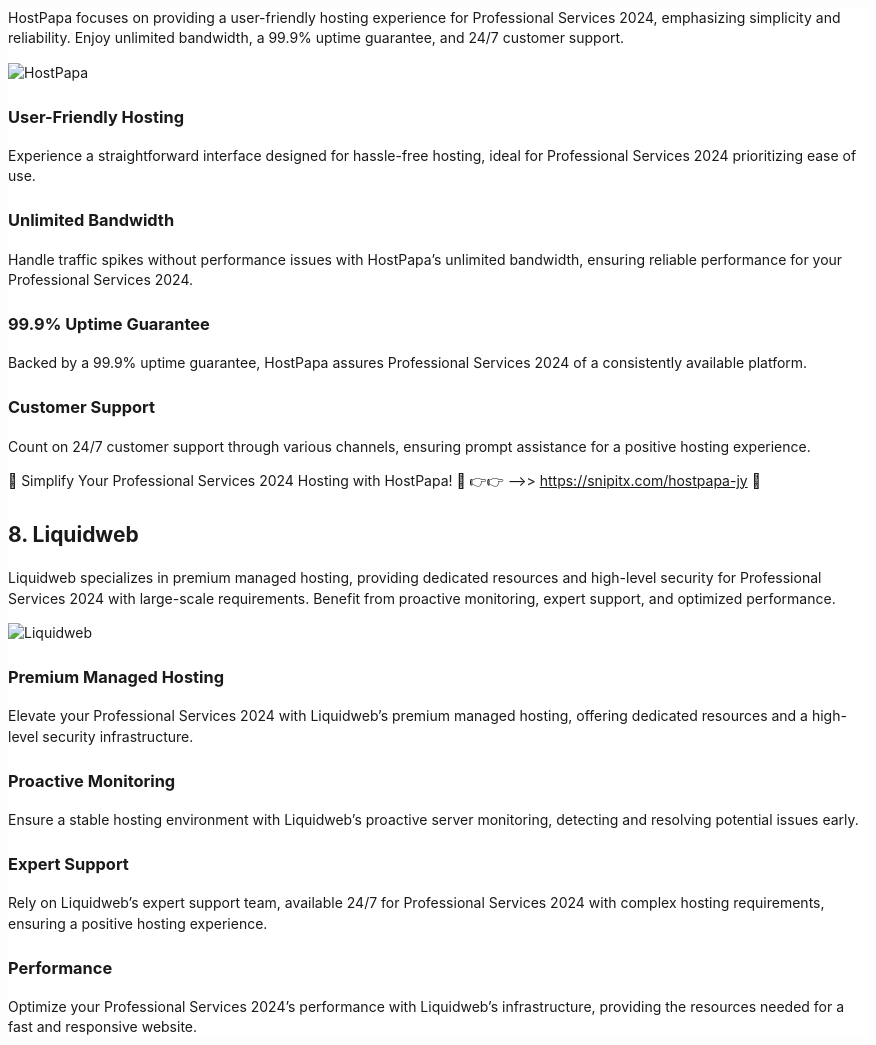 HostPapa focuses on providing a user-friendly hosting experience for Professional Services 2024, emphasizing simplicity and reliability. Enjoy unlimited bandwidth, a 99.9% uptime guarantee, and 24/7 customer support.

![HostPapa](https://i.imgur.com/ouDTkvl.jpeg "HostPapa Hosting")

### User-Friendly Hosting
Experience a straightforward interface designed for hassle-free hosting, ideal for Professional Services 2024 prioritizing ease of use.

### Unlimited Bandwidth
Handle traffic spikes without performance issues with HostPapa’s unlimited bandwidth, ensuring reliable performance for your Professional Services 2024.

### 99.9% Uptime Guarantee
Backed by a 99.9% uptime guarantee, HostPapa assures Professional Services 2024 of a consistently available platform.

### Customer Support
Count on 24/7 customer support through various channels, ensuring prompt assistance for a positive hosting experience.

🌈 Simplify Your Professional Services 2024 Hosting with HostPapa! 🚀
👉👉 -->> https://snipitx.com/hostpapa-jy 🚀

## 8. Liquidweb

Liquidweb specializes in premium managed hosting, providing dedicated resources and high-level security for Professional Services 2024 with large-scale requirements. Benefit from proactive monitoring, expert support, and optimized performance.

![Liquidweb](https://i.imgur.com/4IvT9SC.jpeg "Liquidweb Hosting")

### Premium Managed Hosting
Elevate your Professional Services 2024 with Liquidweb’s premium managed hosting, offering dedicated resources and a high-level security infrastructure.

### Proactive Monitoring
Ensure a stable hosting environment with Liquidweb’s proactive server monitoring, detecting and resolving potential issues early.

### Expert Support
Rely on Liquidweb’s expert support team, available 24/7 for Professional Services 2024 with complex hosting requirements, ensuring a positive hosting experience.

### Performance
Optimize your Professional Services 2024’s performance with Liquidweb’s infrastructure, providing the resources needed for a fast and responsive website.
